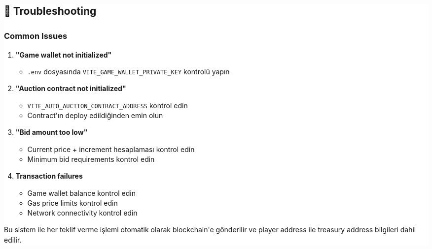 ## 🔄 Troubleshooting

### Common Issues

1. **"Game wallet not initialized"**
   - `.env` dosyasında `VITE_GAME_WALLET_PRIVATE_KEY` kontrolü yapın
   
2. **"Auction contract not initialized"**
   - `VITE_AUTO_AUCTION_CONTRACT_ADDRESS` kontrol edin
   - Contract'ın deploy edildiğinden emin olun

3. **"Bid amount too low"**
   - Current price + increment hesaplaması kontrol edin
   - Minimum bid requirements kontrol edin

4. **Transaction failures**
   - Game wallet balance kontrol edin
   - Gas price limits kontrol edin
   - Network connectivity kontrol edin

Bu sistem ile her teklif verme işlemi otomatik olarak blockchain'e gönderilir ve player address ile treasury address bilgileri dahil edilir.